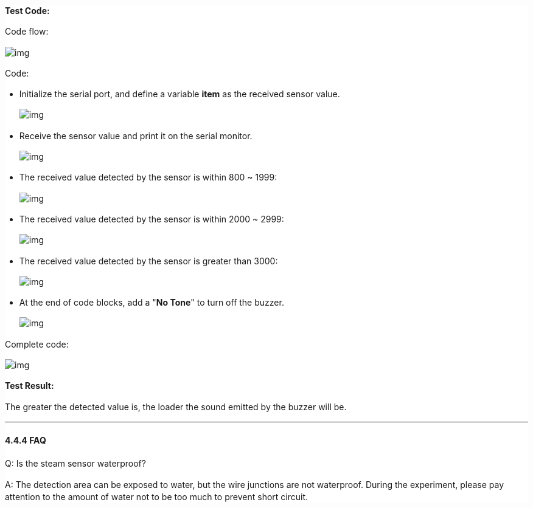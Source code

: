 

**Test Code:**

Code flow:

![img](./scratch_img/flo4.png)



Code:

- Initialize the serial port, and define a variable **item** as the received sensor value.

  ![img](./scratch_img/st71.png)

- Receive the sensor value and print it on the serial monitor.

  ![img](./scratch_img/st72.png)

- The received value detected by the sensor is within 800 ~ 1999:

  ![img](./scratch_img/st73.png)

- The received value detected by the sensor is within 2000 ~ 2999:

  ![img](./scratch_img/st74.png)

- The received value detected by the sensor is greater than 3000:

  ![img](./scratch_img/st75.png)

- At the end of code blocks, add a "**No Tone**" to turn off the buzzer.

  ![img](./scratch_img/st76.png)


Complete code:

![img](./scratch_img/st77.png)



**Test Result:**

The greater the detected value is, the loader the sound emitted by the buzzer will be. 



------



#### 4.4.4 FAQ

Q: Is the steam sensor waterproof?

A: The detection area can be exposed to water, but the wire junctions are not waterproof. During the experiment, please pay attention to the amount of water not to be too much to prevent short circuit.
